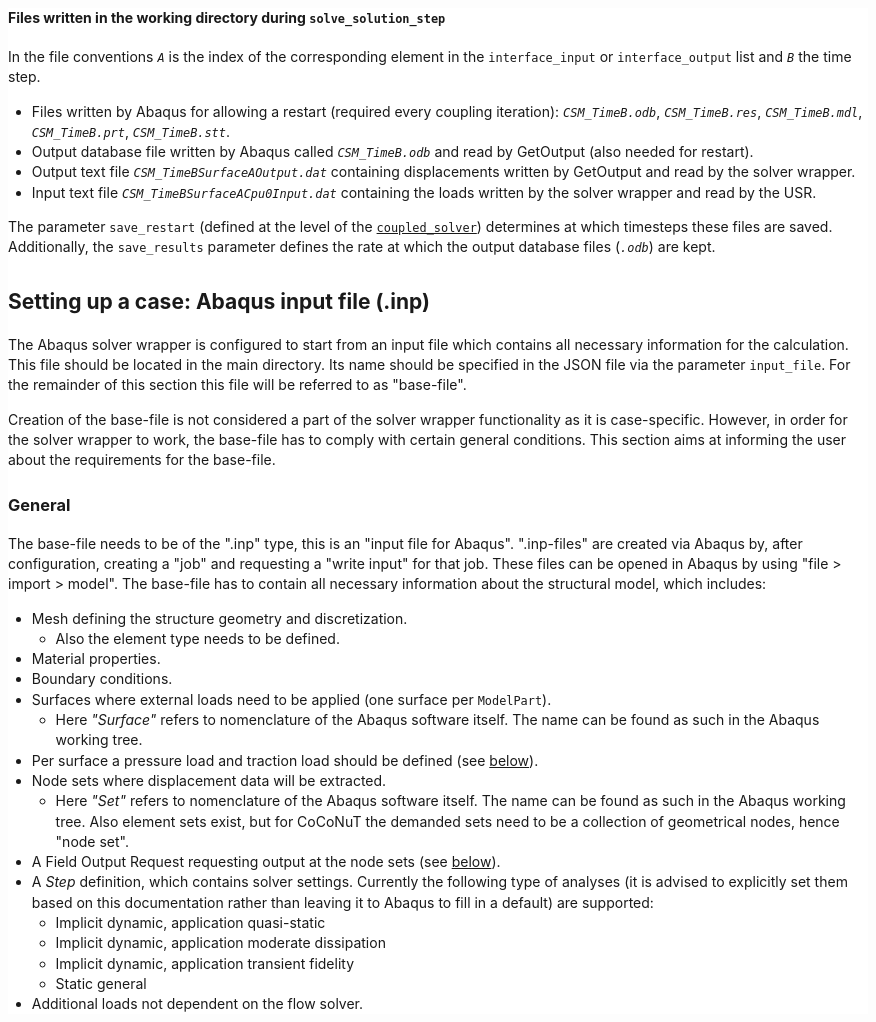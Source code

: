 #### Files written in the working directory during `solve_solution_step`
 
In the file conventions *`A`* is the index of the corresponding element in the `interface_input` or `interface_output` list and *`B`* the time step.

 - Files written by Abaqus for allowing a restart (required every coupling iteration): *`CSM_TimeB.odb`*, *`CSM_TimeB.res`*, *`CSM_TimeB.mdl`*, *`CSM_TimeB.prt`*, *`CSM_TimeB.stt`*.
 - Output database file written by Abaqus called *`CSM_TimeB.odb`* and read by GetOutput (also needed for restart).
 - Output text file *`CSM_TimeBSurfaceAOutput.dat`* containing displacements written by GetOutput and read by the solver wrapper.
 - Input text file *`CSM_TimeBSurfaceACpu0Input.dat`* containing the loads written by the solver wrapper and read by the USR.
 
 The parameter `save_restart` (defined at the level of the [`coupled_solver`](../../coupled_solvers/coupled_solvers.md#settings)) determines at which timesteps these files are saved.
 Additionally, the `save_results` parameter defines the rate at which the output database files (*`.odb`*) are kept.

## Setting up a case: Abaqus input file (.inp)
The Abaqus solver wrapper is configured to start from an input file which contains all necessary information for the calculation. This file should be located in the main directory. Its name should be specified in the JSON file via the parameter `input_file`. For the remainder of this section this file will be referred to as "base-file".

Creation of the base-file is not considered a part of the solver wrapper functionality as it is case-specific. However, in order for the solver wrapper to work, the base-file has to comply with certain general conditions. This section aims at informing the user about the requirements for the base-file.

### General
The base-file needs to be of the ".inp" type, this is an "input file for Abaqus". ".inp-files" are created via Abaqus by, after configuration, creating a "job" and requesting a "write input" for that job. These files can be opened in Abaqus by using "file > import > model".
The base-file has to contain all necessary information about the structural model, which includes:

 - Mesh defining the structure geometry and discretization.
    - Also the element type needs to be defined.
 - Material properties.
 - Boundary conditions.
 - Surfaces where external loads need to be applied (one surface per `ModelPart`).
    - Here *"Surface"* refers to nomenclature of the Abaqus software itself. The name can be found as such in the Abaqus working tree.
 - Per surface a pressure load and traction load should be defined (see [below](#setup-for-Abaqus-input-loads)).   
 - Node sets where displacement data will be extracted.
    - Here *"Set"* refers to nomenclature of the Abaqus software itself. The name can be found as such in the Abaqus working tree. Also element sets exist, but for CoCoNuT the demanded sets need to be a collection of geometrical nodes, hence "node set".
- A Field Output Request requesting output at the node sets (see [below](#setup-for-abaqus-output-displacements)).    
 - A *Step* definition, which contains solver settings. Currently the following type of analyses (it is advised to explicitly set them based on this documentation rather than leaving it to Abaqus to fill in a default) are supported:
    - Implicit dynamic, application quasi-static
    - Implicit dynamic, application moderate dissipation
    - Implicit dynamic, application transient fidelity
    - Static general
 - Additional loads not dependent on the flow solver.
 